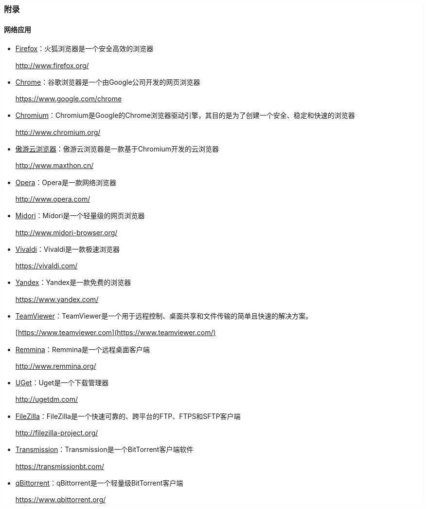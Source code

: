### 附录

#### 网络应用

- [Firefox](https://wiki.deepin.org/index.php?title=Firefox)：火狐浏览器是一个安全高效的浏览器

  <http://www.firefox.org/>

- [Chrome](https://wiki.deepin.org/index.php?title=Chrome)：谷歌浏览器是一个由Google公司开发的网页浏览器

  <https://www.google.com/chrome>

- [Chromium](https://wiki.deepin.org/index.php?title=Chromium)：Chromium是Google的Chrome浏览器驱动引擎，其目的是为了创建一个安全、稳定和快速的浏览器

  <http://www.chromium.org/>

- [傲游云浏览器](https://wiki.deepin.org/index.php?title=傲游云浏览器)：傲游云浏览器是一款基于Chromium开发的云浏览器

  <http://www.maxthon.cn/>

- [Opera](https://wiki.deepin.org/index.php?title=Opera)：Opera是一款网络浏览器

  <http://www.opera.com/>

- [Midori](https://wiki.deepin.org/index.php?title=Midori)：Midori是一个轻量级的网页浏览器

  <http://www.midori-browser.org/>

- [Vivaldi](https://wiki.deepin.org/index.php?title=Vivaldi)：Vivaldi是一款极速浏览器

  <https://vivaldi.com/>

- [Yandex](https://wiki.deepin.org/index.php?title=Yandex)：Yandex是一款免费的浏览器

  <https://www.yandex.com/>

- [TeamViewer](https://wiki.deepin.org/index.php?title=TeamViewer)：TeamViewer是一个用于远程控制、桌面共享和文件传输的简单且快速的解决方案。

  [https://www.teamviewer.com](https://www.teamviewer.com/)

- [Remmina](https://wiki.deepin.org/index.php?title=Remmina)：Remmina是一个远程桌面客户端

  <http://www.remmina.org/>

- [UGet](https://wiki.deepin.org/index.php?title=UGet)：Uget是一个下载管理器

  <http://ugetdm.com/>

- [FileZilla](https://wiki.deepin.org/index.php?title=FileZilla)：FileZilla是一个快速可靠的、跨平台的FTP、FTPS和SFTP客户端

  <http://filezilla-project.org/>

- [Transmission](https://wiki.deepin.org/index.php?title=Transmission)：Transmission是一个BitTorrent客户端软件

  <https://transmissionbt.com/>

- [qBittorrent](https://wiki.deepin.org/index.php?title=QBittorrent)：qBittorrent是一个轻量级BitTorrent客户端

  <https://www.qbittorrent.org/>
